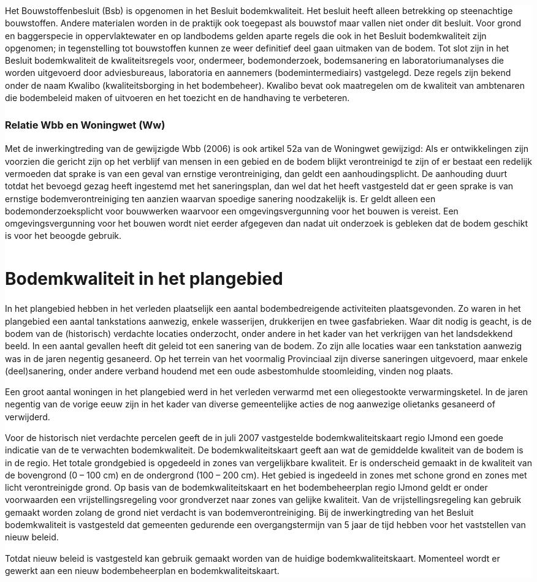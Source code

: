 Het Bouwstoffenbesluit (Bsb) is opgenomen in het Besluit bodemkwaliteit. Het besluit heeft alleen betrekking op steenachtige bouwstoffen. Andere materialen worden in de praktijk ook toegepast als bouwstof maar vallen niet onder dit besluit. Voor grond en baggerspecie in oppervlaktewater en op landbodems gelden aparte regels die ook in het Besluit bodemkwaliteit zijn opgenomen; in tegenstelling tot bouwstoffen kunnen ze weer definitief deel gaan uitmaken van de bodem. Tot slot zijn in het Besluit bodemkwaliteit de kwaliteitsregels voor, ondermeer, bodemonderzoek, bodemsanering en laboratoriumanalyses die worden uitgevoerd door adviesbureaus, laboratoria en aannemers (bodemintermediairs) vastgelegd. Deze regels zijn bekend onder de naam Kwalibo (kwaliteitsborging in het bodembeheer). Kwalibo bevat ook maatregelen om de kwaliteit van ambtenaren die bodembeleid maken of uitvoeren en het toezicht en de handhaving te verbeteren.

### Relatie Wbb en Woningwet (Ww)

Met de inwerkingtreding van de gewijzigde Wbb (2006) is ook artikel 52a van de Woningwet gewijzigd: Als er ontwikkelingen zijn voorzien die gericht zijn op het verblijf van mensen in een gebied en de bodem blijkt verontreinigd te zijn of er bestaat een redelijk vermoeden dat sprake is van een geval van ernstige verontreiniging, dan geldt een aanhoudingsplicht. De aanhouding duurt totdat het bevoegd gezag heeft ingestemd met het saneringsplan, dan wel dat het heeft vastgesteld dat er geen sprake is van ernstige bodemverontreiniging ten aanzien waarvan spoedige sanering noodzakelijk is. Er geldt alleen een bodemonderzoeksplicht voor bouwwerken waarvoor een omgevingsvergunning voor het bouwen is vereist. Een omgevingsvergunning voor het bouwen wordt niet eerder afgegeven dan nadat uit onderzoek is gebleken dat de bodem geschikt is voor het beoogde gebruik.

# **Bodemkwaliteit in het plangebied**

In het plangebied hebben in het verleden plaatselijk een aantal bodembedreigende activiteiten plaatsgevonden. Zo waren in het plangebied een aantal tankstations aanwezig, enkele wasserijen, drukkerijen en twee gasfabrieken. Waar dit nodig is geacht, is de bodem van de (historisch) verdachte locaties onderzocht, onder andere in het kader van het verkrijgen van het landsdekkend beeld. In een aantal gevallen heeft dit geleid tot een sanering van de bodem. Zo zijn alle locaties waar een tankstation aanwezig was in de jaren negentig gesaneerd. Op het terrein van het voormalig Provinciaal zijn diverse saneringen uitgevoerd, maar enkele (deel)sanering, onder andere verband houdend met een oude asbestomhulde stoomleiding, vinden nog plaats.

Een groot aantal woningen in het plangebied werd in het verleden verwarmd met een oliegestookte verwarmingsketel. In de jaren negentig van de vorige eeuw zijn in het kader van diverse gemeentelijke acties de nog aanwezige olietanks gesaneerd of verwijderd.

Voor de historisch niet verdachte percelen geeft de in juli 2007 vastgestelde bodemkwaliteitskaart regio IJmond een goede indicatie van de te verwachten bodemkwaliteit. De bodemkwaliteitskaart geeft aan wat de gemiddelde kwaliteit van de bodem is in de regio. Het totale grondgebied is opgedeeld in zones van vergelijkbare kwaliteit. Er is onderscheid gemaakt in de kwaliteit van de bovengrond (0 – 100 cm) en de ondergrond (100 – 200 cm). Het gebied is ingedeeld in zones met schone grond en zones met licht verontreinigde grond. Op basis van de bodemkwaliteitskaart en het bodembeheerplan regio IJmond geldt er onder voorwaarden een vrijstellingsregeling voor grondverzet naar zones van gelijke kwaliteit. Van de vrijstellingsregeling kan gebruik gemaakt worden zolang de grond niet verdacht is van bodemverontreiniging. Bij de inwerkingtreding van het Besluit bodemkwaliteit is vastgesteld dat gemeenten gedurende een overgangstermijn van 5 jaar de tijd hebben voor het vaststellen van nieuw beleid.

Totdat nieuw beleid is vastgesteld kan gebruik gemaakt worden van de huidige bodemkwaliteitskaart. Momenteel wordt er gewerkt aan een nieuw bodembeheerplan en bodemkwaliteitskaart.
